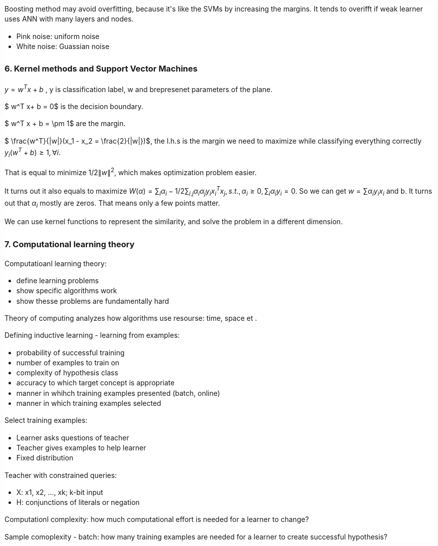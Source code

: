 Boosting method may avoid overfitting, because it's like the SVMs by increasing the margins. It tends to overifft if weak learner uses ANN with many layers and nodes.

* Pink noise: uniform noise
* White noise: Guassian noise

### 6. Kernel methods and Support Vector Machines

$y = w^T x + b$ , y is classification label, w and brepresenet parameters of the plane.

$ w^T x+ b = 0$ is the decision boundary.

$ w^T x + b = \pm 1$ are the margin.

$ \frac{w^T}{\|w\|}(x_1 - x_2 = \frac{2}{\|w\|})$, the l.h.s is the margin we need to maximize while classifying everything correctly $y_i (w^T + b) \ge 1, \forall i$.

That is equal to minimize $1/2 \|w\|^2$, which makes optimization problem easier.

It turns out it also equals to maximize $W(\alpha) = \sum_i \alpha_i - 1/2 \sum_{i.j} \alpha_i \alpha_j y_i x_i^T x_j, s.t., \alpha_i \ge 0, \sum_i \alpha_i y_i = 0$. So we can get $w = \sum \alpha_i y_i x_i$ and b. It turns out that $\alpha_i$ mostly are zeros. That means only a few points matter.

We can use kernel functions to represent the similarity, and solve the problem in a different dimension.

### 7. Computational learning theory

Computatioanl learning theory:

* define learning problems
* show specific algorithms work
* show thesse problems are fundamentally hard

Theory of computing analyzes how algorithms use resourse: time, space et .

Defining inductive learning - learning from examples:

* probability of successful training
* number of examples to train on
* complexity of hypothesis class
* accuracy to which target concept is appropriate
* manner in whihch training examples presented (batch, online)
* manner in which training examples selected

Select training examples:

* Learner asks questions of teacher
* Teacher gives examples to help learner
* Fixed distribution

Teacher with constrained queries:

* X: x1, x2, ..., xk; k-bit input
* H: conjunctions of literals or negation

Computationl complexity: how much computational effort is needed for a learner to change?

Sample comoplexity - batch: how many training examples are needed for a learner to create successful hypothesis?
